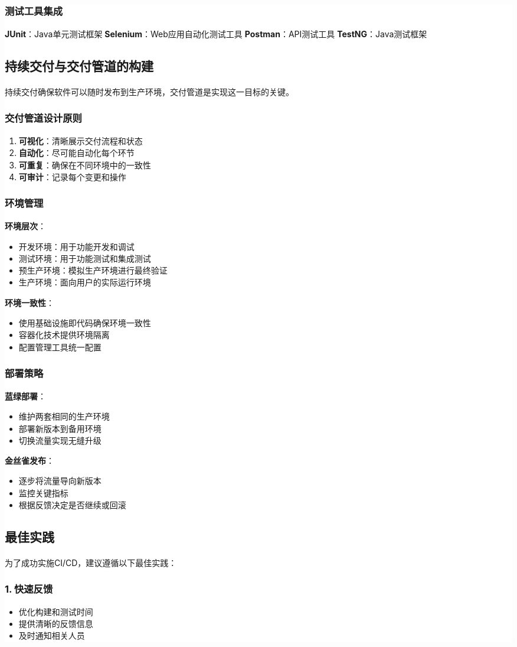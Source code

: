 ### 测试工具集成

**JUnit**：Java单元测试框架
**Selenium**：Web应用自动化测试工具
**Postman**：API测试工具
**TestNG**：Java测试框架

## 持续交付与交付管道的构建

持续交付确保软件可以随时发布到生产环境，交付管道是实现这一目标的关键。

### 交付管道设计原则

1. **可视化**：清晰展示交付流程和状态
2. **自动化**：尽可能自动化每个环节
3. **可重复**：确保在不同环境中的一致性
4. **可审计**：记录每个变更和操作

### 环境管理

**环境层次**：
- 开发环境：用于功能开发和调试
- 测试环境：用于功能测试和集成测试
- 预生产环境：模拟生产环境进行最终验证
- 生产环境：面向用户的实际运行环境

**环境一致性**：
- 使用基础设施即代码确保环境一致性
- 容器化技术提供环境隔离
- 配置管理工具统一配置

### 部署策略

**蓝绿部署**：
- 维护两套相同的生产环境
- 部署新版本到备用环境
- 切换流量实现无缝升级

**金丝雀发布**：
- 逐步将流量导向新版本
- 监控关键指标
- 根据反馈决定是否继续或回滚

## 最佳实践

为了成功实施CI/CD，建议遵循以下最佳实践：

### 1. 快速反馈
- 优化构建和测试时间
- 提供清晰的反馈信息
- 及时通知相关人员
